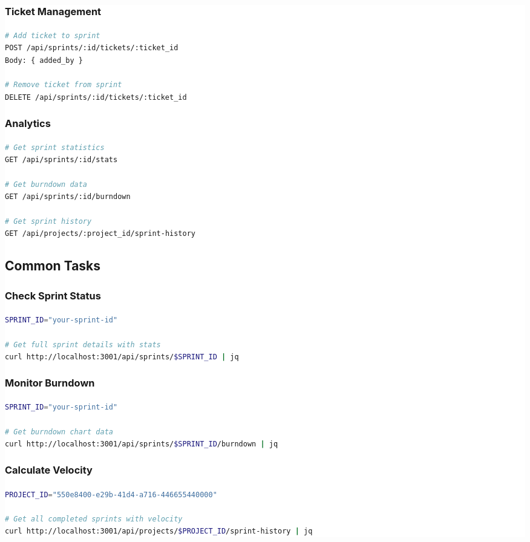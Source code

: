 ### Ticket Management

```bash
# Add ticket to sprint
POST /api/sprints/:id/tickets/:ticket_id
Body: { added_by }

# Remove ticket from sprint
DELETE /api/sprints/:id/tickets/:ticket_id
```

### Analytics

```bash
# Get sprint statistics
GET /api/sprints/:id/stats

# Get burndown data
GET /api/sprints/:id/burndown

# Get sprint history
GET /api/projects/:project_id/sprint-history
```

## Common Tasks

### Check Sprint Status

```bash
SPRINT_ID="your-sprint-id"

# Get full sprint details with stats
curl http://localhost:3001/api/sprints/$SPRINT_ID | jq
```

### Monitor Burndown

```bash
SPRINT_ID="your-sprint-id"

# Get burndown chart data
curl http://localhost:3001/api/sprints/$SPRINT_ID/burndown | jq
```

### Calculate Velocity

```bash
PROJECT_ID="550e8400-e29b-41d4-a716-446655440000"

# Get all completed sprints with velocity
curl http://localhost:3001/api/projects/$PROJECT_ID/sprint-history | jq
```
